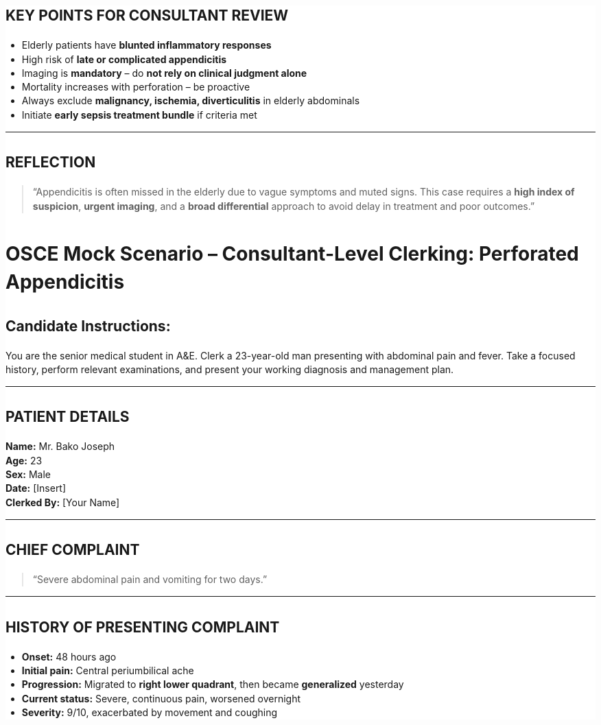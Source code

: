 ## KEY POINTS FOR CONSULTANT REVIEW

- Elderly patients have **blunted inflammatory responses**  
- High risk of **late or complicated appendicitis**  
- Imaging is **mandatory** – do **not rely on clinical judgment alone**  
- Mortality increases with perforation – be proactive  
- Always exclude **malignancy, ischemia, diverticulitis** in elderly abdominals  
- Initiate **early sepsis treatment bundle** if criteria met

---

## REFLECTION

> “Appendicitis is often missed in the elderly due to vague symptoms and muted signs. This case requires a **high index of suspicion**, **urgent imaging**, and a **broad differential** approach to avoid delay in treatment and poor outcomes.”

# OSCE Mock Scenario – Consultant-Level Clerking: Perforated Appendicitis

## Candidate Instructions:
You are the senior medical student in A&E. Clerk a 23-year-old man presenting with abdominal pain and fever. Take a focused history, perform relevant examinations, and present your working diagnosis and management plan.

---

## PATIENT DETAILS  
**Name:** Mr. Bako Joseph  
**Age:** 23  
**Sex:** Male  
**Date:** [Insert]  
**Clerked By:** [Your Name]

---

## CHIEF COMPLAINT  
> “Severe abdominal pain and vomiting for two days.”

---

## HISTORY OF PRESENTING COMPLAINT

- **Onset:** 48 hours ago  
- **Initial pain:** Central periumbilical ache  
- **Progression:** Migrated to **right lower quadrant**, then became **generalized** yesterday  
- **Current status:** Severe, continuous pain, worsened overnight  
- **Severity:** 9/10, exacerbated by movement and coughing  
